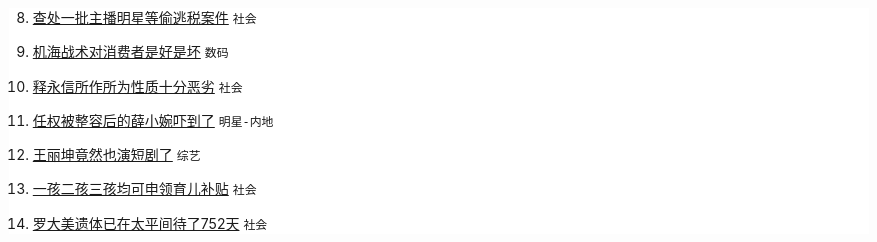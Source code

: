 8. [查处一批主播明星等偷逃税案件](https://m.weibo.cn/search?containerid=100103type%3D1%26t%3D10%26q%3D%E6%9F%A5%E5%A4%84%E4%B8%80%E6%89%B9%E4%B8%BB%E6%92%AD%E6%98%8E%E6%98%9F%E7%AD%89%E5%81%B7%E9%80%83%E7%A8%8E%E6%A1%88%E4%BB%B6&stream_entry_id=31&isnewpage=1&extparam=seat%3D1%26filter_type%3Drealtimehot%26flag%3D2%26c_type%3D31%26cate%3D5001%26pos%3D6%26realpos%3D6%26band_rank%3D6%26stream_entry_id%3D31%26lcate%3D5001%26dgr%3D0%26q%3D%25E6%259F%25A5%25E5%25A4%2584%25E4%25B8%2580%25E6%2589%25B9%25E4%25B8%25BB%25E6%2592%25AD%25E6%2598%258E%25E6%2598%259F%25E7%25AD%2589%25E5%2581%25B7%25E9%2580%2583%25E7%25A8%258E%25E6%25A1%2588%25E4%25BB%25B6%26display_time%3D1753697988%26pre_seqid%3D17536979885250239156521) `社会` 

9. [机海战术对消费者是好是坏](https://m.weibo.cn/search?containerid=100103type%3D1%26t%3D10%26q%3D%23%E6%9C%BA%E6%B5%B7%E6%88%98%E6%9C%AF%E5%AF%B9%E6%B6%88%E8%B4%B9%E8%80%85%E6%98%AF%E5%A5%BD%E6%98%AF%E5%9D%8F%23&stream_entry_id=31&isnewpage=1&extparam=seat%3D1%26filter_type%3Drealtimehot%26c_type%3D31%26lcate%3D5001%26band_rank%3D7%26pos%3D7%26q%3D%2523%25E6%259C%25BA%25E6%25B5%25B7%25E6%2588%2598%25E6%259C%25AF%25E5%25AF%25B9%25E6%25B6%2588%25E8%25B4%25B9%25E8%2580%2585%25E6%2598%25AF%25E5%25A5%25BD%25E6%2598%25AF%25E5%259D%258F%2523%26is_ad_pos%3D1%26stream_entry_id%3D31%26cate%3D5001%26dgr%3D0%26adid%3D294991%26display_time%3D1753697988%26pre_seqid%3D17536979885250239156521) `数码` 

10. [释永信所作所为性质十分恶劣](https://m.weibo.cn/search?containerid=100103type%3D1%26t%3D10%26q%3D%23%E9%87%8A%E6%B0%B8%E4%BF%A1%E6%89%80%E4%BD%9C%E6%89%80%E4%B8%BA%E6%80%A7%E8%B4%A8%E5%8D%81%E5%88%86%E6%81%B6%E5%8A%A3%23&stream_entry_id=31&isnewpage=1&extparam=seat%3D1%26filter_type%3Drealtimehot%26flag%3D1%26c_type%3D31%26cate%3D5001%26pos%3D8%26realpos%3D7%26band_rank%3D7%26stream_entry_id%3D31%26lcate%3D5001%26dgr%3D0%26q%3D%2523%25E9%2587%258A%25E6%25B0%25B8%25E4%25BF%25A1%25E6%2589%2580%25E4%25BD%259C%25E6%2589%2580%25E4%25B8%25BA%25E6%2580%25A7%25E8%25B4%25A8%25E5%258D%2581%25E5%2588%2586%25E6%2581%25B6%25E5%258A%25A3%2523%26display_time%3D1753697988%26pre_seqid%3D17536979885250239156521) `社会` 

11. [任权被整容后的薛小婉吓到了](https://m.weibo.cn/search?containerid=100103type%3D1%26t%3D10%26q%3D%23%E4%BB%BB%E6%9D%83%E8%A2%AB%E6%95%B4%E5%AE%B9%E5%90%8E%E7%9A%84%E8%96%9B%E5%B0%8F%E5%A9%89%E5%90%93%E5%88%B0%E4%BA%86%23&stream_entry_id=31&isnewpage=1&extparam=seat%3D1%26filter_type%3Drealtimehot%26flag%3D2%26c_type%3D31%26cate%3D5001%26pos%3D9%26realpos%3D8%26band_rank%3D8%26stream_entry_id%3D31%26lcate%3D5001%26dgr%3D0%26q%3D%2523%25E4%25BB%25BB%25E6%259D%2583%25E8%25A2%25AB%25E6%2595%25B4%25E5%25AE%25B9%25E5%2590%258E%25E7%259A%2584%25E8%2596%259B%25E5%25B0%258F%25E5%25A9%2589%25E5%2590%2593%25E5%2588%25B0%25E4%25BA%2586%2523%26display_time%3D1753697988%26pre_seqid%3D17536979885250239156521) `明星-内地` 

12. [王丽坤竟然也演短剧了](https://m.weibo.cn/search?containerid=100103type%3D1%26t%3D10%26q%3D%E7%8E%8B%E4%B8%BD%E5%9D%A4%E7%AB%9F%E7%84%B6%E4%B9%9F%E6%BC%94%E7%9F%AD%E5%89%A7%E4%BA%86&stream_entry_id=31&isnewpage=1&extparam=seat%3D1%26filter_type%3Drealtimehot%26flag%3D1%26c_type%3D31%26cate%3D5001%26pos%3D10%26realpos%3D9%26band_rank%3D9%26stream_entry_id%3D31%26lcate%3D5001%26dgr%3D0%26q%3D%25E7%258E%258B%25E4%25B8%25BD%25E5%259D%25A4%25E7%25AB%259F%25E7%2584%25B6%25E4%25B9%259F%25E6%25BC%2594%25E7%259F%25AD%25E5%2589%25A7%25E4%25BA%2586%26display_time%3D1753697988%26pre_seqid%3D17536979885250239156521) `综艺` 

13. [一孩二孩三孩均可申领育儿补贴](https://m.weibo.cn/search?containerid=100103type%3D1%26t%3D10%26q%3D%23%E4%B8%80%E5%AD%A9%E4%BA%8C%E5%AD%A9%E4%B8%89%E5%AD%A9%E5%9D%87%E5%8F%AF%E7%94%B3%E9%A2%86%E8%82%B2%E5%84%BF%E8%A1%A5%E8%B4%B4%23&stream_entry_id=31&isnewpage=1&extparam=seat%3D1%26filter_type%3Drealtimehot%26flag%3D1%26c_type%3D31%26cate%3D5001%26pos%3D11%26realpos%3D10%26band_rank%3D10%26stream_entry_id%3D31%26lcate%3D5001%26dgr%3D0%26q%3D%2523%25E4%25B8%2580%25E5%25AD%25A9%25E4%25BA%258C%25E5%25AD%25A9%25E4%25B8%2589%25E5%25AD%25A9%25E5%259D%2587%25E5%258F%25AF%25E7%2594%25B3%25E9%25A2%2586%25E8%2582%25B2%25E5%2584%25BF%25E8%25A1%25A5%25E8%25B4%25B4%2523%26display_time%3D1753697988%26pre_seqid%3D17536979885250239156521) `社会` 

14. [罗大美遗体已在太平间待了752天](https://m.weibo.cn/search?containerid=100103type%3D1%26t%3D10%26q%3D%23%E7%BD%97%E5%A4%A7%E7%BE%8E%E9%81%97%E4%BD%93%E5%B7%B2%E5%9C%A8%E5%A4%AA%E5%B9%B3%E9%97%B4%E5%BE%85%E4%BA%86752%E5%A4%A9%23&stream_entry_id=31&isnewpage=1&extparam=seat%3D1%26filter_type%3Drealtimehot%26flag%3D2%26c_type%3D31%26cate%3D5001%26pos%3D12%26realpos%3D11%26band_rank%3D11%26stream_entry_id%3D31%26lcate%3D5001%26dgr%3D0%26q%3D%2523%25E7%25BD%2597%25E5%25A4%25A7%25E7%25BE%258E%25E9%2581%2597%25E4%25BD%2593%25E5%25B7%25B2%25E5%259C%25A8%25E5%25A4%25AA%25E5%25B9%25B3%25E9%2597%25B4%25E5%25BE%2585%25E4%25BA%2586752%25E5%25A4%25A9%2523%26display_time%3D1753697988%26pre_seqid%3D17536979885250239156521) `社会` 
